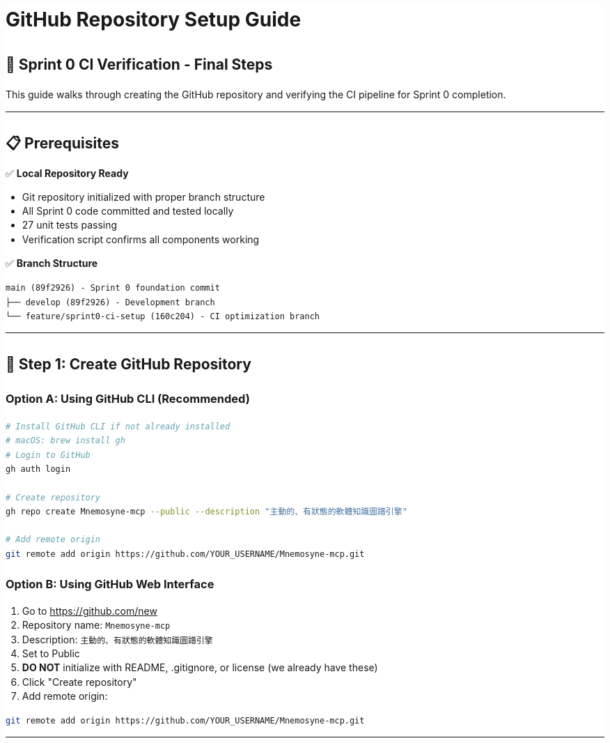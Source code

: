 # GitHub Repository Setup Guide

## 🚀 Sprint 0 CI Verification - Final Steps

This guide walks through creating the GitHub repository and verifying the CI pipeline for Sprint 0 completion.

---

## 📋 Prerequisites

✅ **Local Repository Ready**
- Git repository initialized with proper branch structure
- All Sprint 0 code committed and tested locally
- 27 unit tests passing
- Verification script confirms all components working

✅ **Branch Structure**
```
main (89f2926) - Sprint 0 foundation commit
├── develop (89f2926) - Development branch
└── feature/sprint0-ci-setup (160c204) - CI optimization branch
```

---

## 🔧 Step 1: Create GitHub Repository

### Option A: Using GitHub CLI (Recommended)
```bash
# Install GitHub CLI if not already installed
# macOS: brew install gh
# Login to GitHub
gh auth login

# Create repository
gh repo create Mnemosyne-mcp --public --description "主動的、有狀態的軟體知識圖譜引擎"

# Add remote origin
git remote add origin https://github.com/YOUR_USERNAME/Mnemosyne-mcp.git
```

### Option B: Using GitHub Web Interface
1. Go to https://github.com/new
2. Repository name: `Mnemosyne-mcp`
3. Description: `主動的、有狀態的軟體知識圖譜引擎`
4. Set to Public
5. **DO NOT** initialize with README, .gitignore, or license (we already have these)
6. Click "Create repository"
7. Add remote origin:
```bash
git remote add origin https://github.com/YOUR_USERNAME/Mnemosyne-mcp.git
```

---